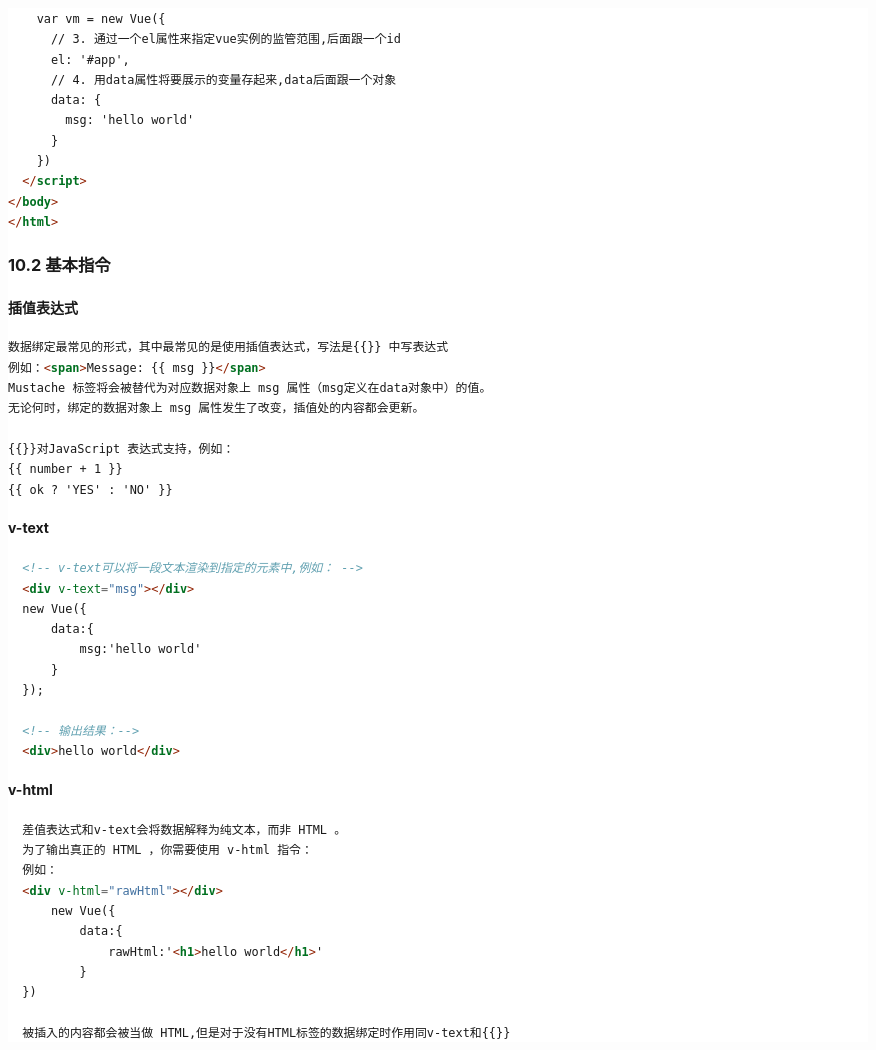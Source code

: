 ```html
    var vm = new Vue({
      // 3. 通过一个el属性来指定vue实例的监管范围,后面跟一个id
      el: '#app',
      // 4. 用data属性将要展示的变量存起来,data后面跟一个对象
      data: {
        msg: 'hello world'
      }
    })
  </script>
</body>
</html>
```

### 10.2 基本指令

#### 插值表达式

```html
数据绑定最常见的形式，其中最常见的是使用插值表达式，写法是{{}} 中写表达式
例如：<span>Message: {{ msg }}</span>
Mustache 标签将会被替代为对应数据对象上 msg 属性（msg定义在data对象中）的值。
无论何时，绑定的数据对象上 msg 属性发生了改变，插值处的内容都会更新。

{{}}对JavaScript 表达式支持，例如：
{{ number + 1 }}
{{ ok ? 'YES' : 'NO' }}
```

#### v-text

```html
  <!-- v-text可以将一段文本渲染到指定的元素中,例如： -->
  <div v-text="msg"></div>
  new Vue({
      data:{
          msg:'hello world'
      }
  });

  <!-- 输出结果：-->
  <div>hello world</div>
```

#### v-html

```html
  差值表达式和v-text会将数据解释为纯文本，而非 HTML 。
  为了输出真正的 HTML ，你需要使用 v-html 指令：
  例如：
  <div v-html="rawHtml"></div>
      new Vue({
          data:{
              rawHtml:'<h1>hello world</h1>'
          }
  })

  被插入的内容都会被当做 HTML,但是对于没有HTML标签的数据绑定时作用同v-text和{{}}
```
